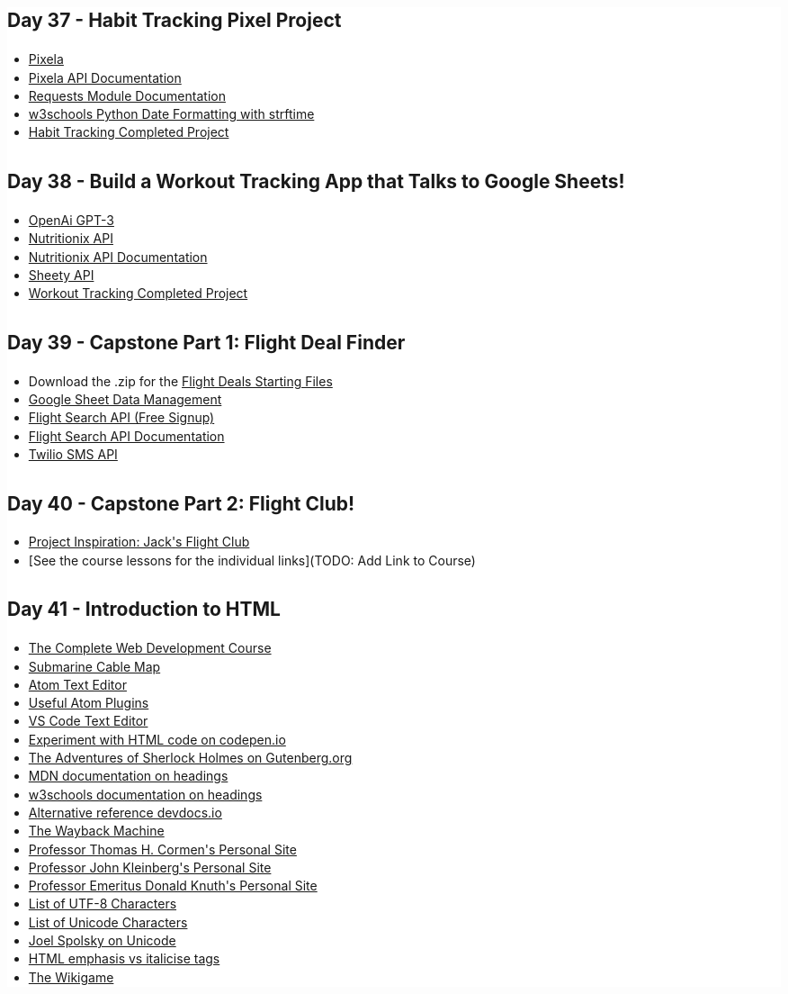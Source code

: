 ## Day 37 - Habit Tracking Pixel Project

* [Pixela](https://pixe.la/)
* [Pixela API Documentation](https://docs.pixe.la/)
* [Requests Module Documentation](https://requests.readthedocs.io/en/latest/api/)
* [w3schools Python Date Formatting with strftime](https://www.w3schools.com/python/python_datetime.asp)
* [Habit Tracking Completed Project](https://repl.it/@appbrewery/habit-tracking-end.zip)

## Day 38 - Build a Workout Tracking App that Talks to Google Sheets!

* [OpenAi GPT-3](https://openai.com/blog/openai-api/)
* [Nutritionix API](https://www.nutritionix.com/business/api)
* [Nutritionix API Documentation](https://docs.google.com/document/d/1_q-K-ObMTZvO0qUEAxROrN3bwMujwAN25sLHwJzliK0/preview)
* [Sheety API](https://sheety.co/)
* [Workout Tracking Completed Project](https://repl.it/@appbrewery/exercise-tracking-end.zip)

## Day 39 - Capstone Part 1: Flight Deal Finder

* Download the .zip for the [Flight Deals Starting Files](https://repl.it/@appbrewery/flight-deals-start.zip)
* [Google Sheet Data Management](https://sheety.co/)
* [Flight Search API (Free Signup)](https://partners.kiwi.com/)
* [Flight Search API Documentation](https://tequila.kiwi.com/portal/docs/tequila_api)
* [Twilio SMS API](https://www.twilio.com/docs/sms)

## Day 40 - Capstone Part 2: Flight Club!

* [Project Inspiration: Jack's Flight Club](https://jacksflightclub.com/)
* [See the course lessons for the individual links](TODO: Add Link to Course)

## Day 41 - Introduction to HTML

* [The Complete Web Development Course](https://www.londonappbrewery.com/web-development)
* [Submarine Cable Map](https://www.submarinecablemap.com/)
* [Atom Text Editor](https://atom.io/)
* [Useful Atom Plugins](https://docs.google.com/document/d/e/2PACX-1vQNuhDC5pFXEVVNGasvddKuDHEXnqR033lsSD5tLA9NiEdHrsYM4MXVEXja2RnBgsCxK6XEo6YkMOFI/pub)
* [VS Code Text Editor](https://code.visualstudio.com/)
* [Experiment with HTML code on codepen.io](https://codepen.io/)
* [The Adventures of Sherlock Holmes on Gutenberg.org](https://www.gutenberg.org/ebooks/1661)
* [MDN documentation on headings](https://developer.mozilla.org/en-US/docs/Web/HTML/Element/Heading_Elements)
* [w3schools documentation on headings](https://www.w3schools.com/html/html_headings.asp)
* [Alternative reference devdocs.io](https://devdocs.io/)
* [The Wayback Machine](https://archive.org/web/)
* [Professor Thomas H. Cormen's Personal Site](https://www.cs.dartmouth.edu/~thc/)
* [Professor John Kleinberg's Personal Site](http://www.cs.cornell.edu/home/kleinber/)
* [Professor Emeritus Donald Knuth's Personal Site](https://www-cs-faculty.stanford.edu/~knuth/)
* [List of UTF-8 Characters](https://www.fileformat.info/info/charset/UTF-8/list.htm)
* [List of Unicode Characters](https://unicode-table.com/en/)
* [Joel Spolsky on Unicode](https://www.joelonsoftware.com/2003/10/08/the-absolute-minimum-every-software-developer-absolutely-positively-must-know-about-unicode-and-character-sets-no-excuses/)
* [HTML emphasis vs italicise tags](https://developer.mozilla.org/en-US/docs/Web/HTML/Element/em#%3Ci%3E_vs._%3Cem%3E)
* [The Wikigame](https://thewikigame.com/)
